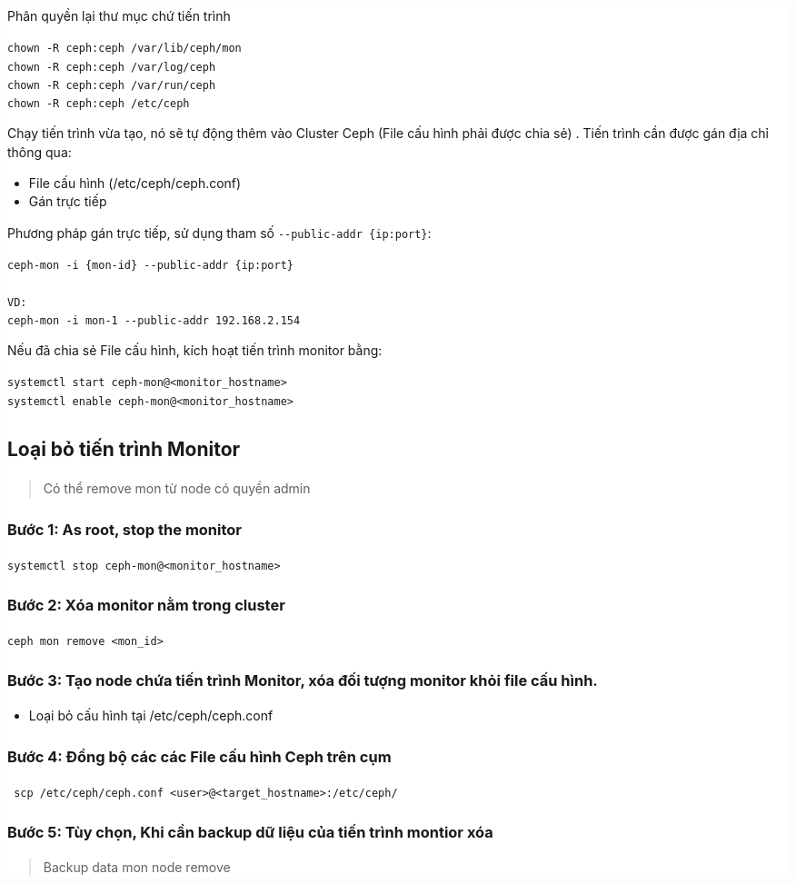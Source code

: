 Phân quyền lại thư mục chứ tiến trình
```
chown -R ceph:ceph /var/lib/ceph/mon
chown -R ceph:ceph /var/log/ceph
chown -R ceph:ceph /var/run/ceph
chown -R ceph:ceph /etc/ceph
```

Chạy tiến trình vừa tạo, nó sẽ tự động thêm vào Cluster Ceph (File cấu hình phải được chia sẻ) . Tiến trình cần được gán địa chỉ thông qua:
- File cấu hình (/etc/ceph/ceph.conf)
- Gán trực tiếp

Phương pháp gán trực tiếp, sử dụng tham số `--public-addr {ip:port}`:
```
ceph-mon -i {mon-id} --public-addr {ip:port}

VD:
ceph-mon -i mon-1 --public-addr 192.168.2.154
```

Nếu đã chia sẻ File cấu hình, kích hoạt tiến trình monitor bằng:
```
systemctl start ceph-mon@<monitor_hostname>
systemctl enable ceph-mon@<monitor_hostname>
```


## Loại bỏ tiến trình Monitor
> Có thể remove mon từ node có quyền admin

### Bước 1: As root, stop the monitor
```
systemctl stop ceph-mon@<monitor_hostname>
```

### Bước 2: Xóa monitor nằm trong cluster
```
ceph mon remove <mon_id>
```

### Bước 3: Tạo node chứa tiến trình Monitor, xóa đối tượng monitor khỏi file cấu hình. 
- Loại bỏ cấu hình tại /etc/ceph/ceph.conf

### Bước 4: Đồng bộ các các File cấu hình Ceph trên cụm
```
 scp /etc/ceph/ceph.conf <user>@<target_hostname>:/etc/ceph/
```

### Bước 5: Tùy chọn, Khi cần backup dữ liệu của tiến trình montior xóa
> Backup data mon node remove
